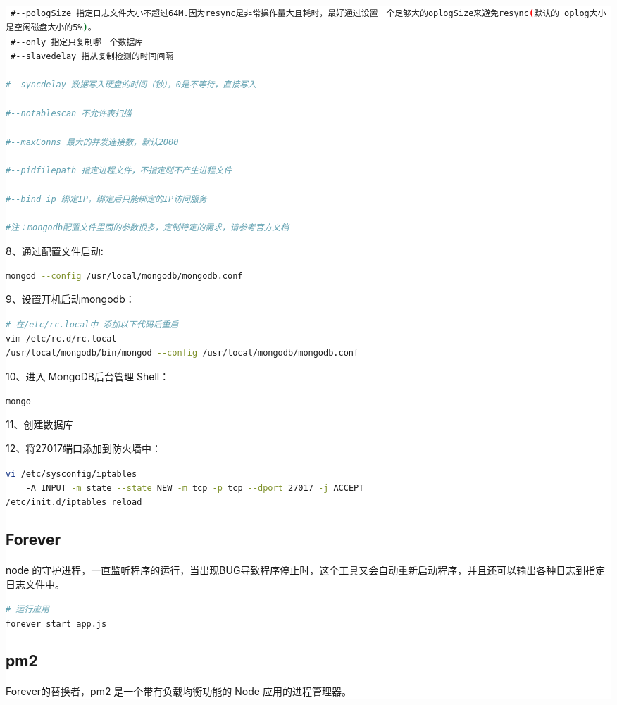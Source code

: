 ``` bash
 #--pologSize 指定日志文件大小不超过64M.因为resync是非常操作量大且耗时，最好通过设置一个足够大的oplogSize来避免resync(默认的 oplog大小是空闲磁盘大小的5%)。
 #--only 指定只复制哪一个数据库
 #--slavedelay 指从复制检测的时间间隔

#--syncdelay 数据写入硬盘的时间（秒），0是不等待，直接写入

#--notablescan 不允许表扫描

#--maxConns 最大的并发连接数，默认2000  

#--pidfilepath 指定进程文件，不指定则不产生进程文件

#--bind_ip 绑定IP，绑定后只能绑定的IP访问服务

#注：mongodb配置文件里面的参数很多，定制特定的需求，请参考官方文档
```

8、通过配置文件启动:

``` bash
mongod --config /usr/local/mongodb/mongodb.conf
```

9、设置开机启动mongodb：

``` bash
# 在/etc/rc.local中 添加以下代码后重启
vim /etc/rc.d/rc.local
/usr/local/mongodb/bin/mongod --config /usr/local/mongodb/mongodb.conf
```

10、进入 MongoDB后台管理 Shell：

``` bash
mongo
```

11、创建数据库

12、将27017端口添加到防火墙中：

``` bash
vi /etc/sysconfig/iptables
    -A INPUT -m state --state NEW -m tcp -p tcp --dport 27017 -j ACCEPT
/etc/init.d/iptables reload
```

## Forever
node 的守护进程，一直监听程序的运行，当出现BUG导致程序停止时，这个工具又会自动重新启动程序，并且还可以输出各种日志到指定日志文件中。

``` bash
# 运行应用
forever start app.js
```

## pm2
Forever的替换者，pm2 是一个带有负载均衡功能的 Node 应用的进程管理器。
